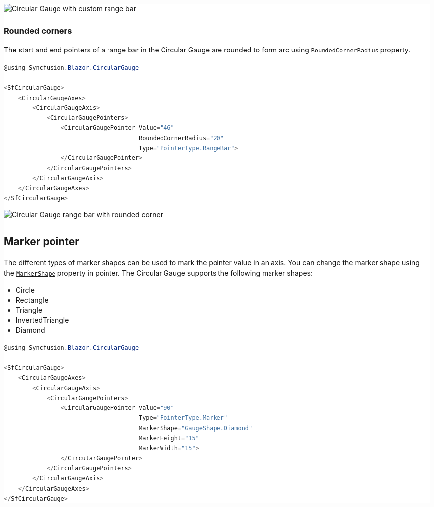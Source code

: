 ![Circular Gauge with custom range bar](./images/range-customs.png)

### Rounded corners

The start and end pointers of a range bar in the Circular Gauge are rounded to form arc using `RoundedCornerRadius` property.

```csharp
@using Syncfusion.Blazor.CircularGauge

<SfCircularGauge>
    <CircularGaugeAxes>
        <CircularGaugeAxis>
            <CircularGaugePointers>
                <CircularGaugePointer Value="46"
                                      RoundedCornerRadius="20"
                                      Type="PointerType.RangeBar">
                </CircularGaugePointer>
            </CircularGaugePointers>
        </CircularGaugeAxis>
    </CircularGaugeAxes>
</SfCircularGauge>
```

![Circular Gauge range bar with rounded corner](./images/range-round.png)

## Marker pointer

The different types of marker shapes can be used to mark the pointer value in an axis. You can change the marker shape using the [`MarkerShape`](https://help.syncfusion.com/cr/blazor/Syncfusion.Blazor.CircularGauge.CircularGaugePointer.html#Syncfusion_Blazor_CircularGauge_CircularGaugePointer_MarkerShape) property in pointer. The Circular Gauge supports the following marker shapes:
* Circle
* Rectangle
* Triangle
* InvertedTriangle
* Diamond

```csharp
@using Syncfusion.Blazor.CircularGauge

<SfCircularGauge>
    <CircularGaugeAxes>
        <CircularGaugeAxis>
            <CircularGaugePointers>
                <CircularGaugePointer Value="90"
                                      Type="PointerType.Marker"
                                      MarkerShape="GaugeShape.Diamond"
                                      MarkerHeight="15"
                                      MarkerWidth="15">
                </CircularGaugePointer>
            </CircularGaugePointers>
        </CircularGaugeAxis>
    </CircularGaugeAxes>
</SfCircularGauge>
```
